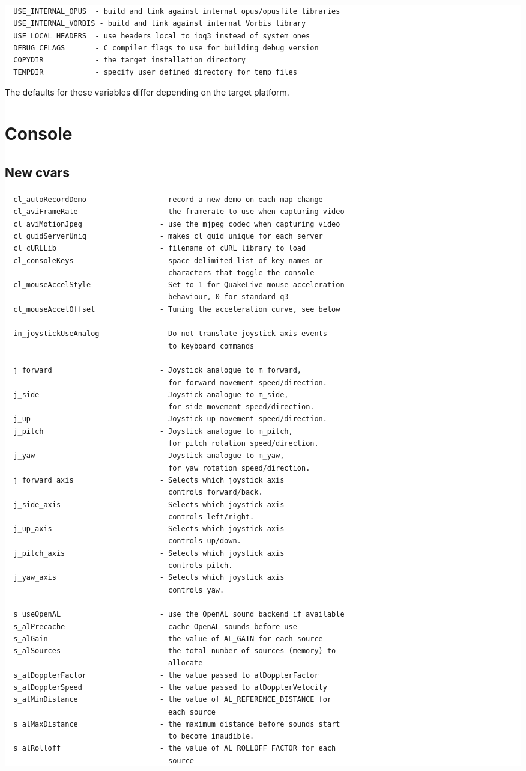 ```
  USE_INTERNAL_OPUS  - build and link against internal opus/opusfile libraries
  USE_INTERNAL_VORBIS - build and link against internal Vorbis library
  USE_LOCAL_HEADERS  - use headers local to ioq3 instead of system ones
  DEBUG_CFLAGS       - C compiler flags to use for building debug version
  COPYDIR            - the target installation directory
  TEMPDIR            - specify user defined directory for temp files
```

The defaults for these variables differ depending on the target platform.


# Console

## New cvars

```
  cl_autoRecordDemo                 - record a new demo on each map change
  cl_aviFrameRate                   - the framerate to use when capturing video
  cl_aviMotionJpeg                  - use the mjpeg codec when capturing video
  cl_guidServerUniq                 - makes cl_guid unique for each server
  cl_cURLLib                        - filename of cURL library to load
  cl_consoleKeys                    - space delimited list of key names or
                                      characters that toggle the console
  cl_mouseAccelStyle                - Set to 1 for QuakeLive mouse acceleration
                                      behaviour, 0 for standard q3
  cl_mouseAccelOffset               - Tuning the acceleration curve, see below

  in_joystickUseAnalog              - Do not translate joystick axis events
                                      to keyboard commands

  j_forward                         - Joystick analogue to m_forward,
                                      for forward movement speed/direction.
  j_side                            - Joystick analogue to m_side,
                                      for side movement speed/direction.
  j_up                              - Joystick up movement speed/direction.
  j_pitch                           - Joystick analogue to m_pitch,
                                      for pitch rotation speed/direction.
  j_yaw                             - Joystick analogue to m_yaw,
                                      for yaw rotation speed/direction.
  j_forward_axis                    - Selects which joystick axis
                                      controls forward/back.
  j_side_axis                       - Selects which joystick axis
                                      controls left/right.
  j_up_axis                         - Selects which joystick axis
                                      controls up/down.
  j_pitch_axis                      - Selects which joystick axis
                                      controls pitch.
  j_yaw_axis                        - Selects which joystick axis
                                      controls yaw.

  s_useOpenAL                       - use the OpenAL sound backend if available
  s_alPrecache                      - cache OpenAL sounds before use
  s_alGain                          - the value of AL_GAIN for each source
  s_alSources                       - the total number of sources (memory) to
                                      allocate
  s_alDopplerFactor                 - the value passed to alDopplerFactor
  s_alDopplerSpeed                  - the value passed to alDopplerVelocity
  s_alMinDistance                   - the value of AL_REFERENCE_DISTANCE for
                                      each source
  s_alMaxDistance                   - the maximum distance before sounds start
                                      to become inaudible.
  s_alRolloff                       - the value of AL_ROLLOFF_FACTOR for each
                                      source
```